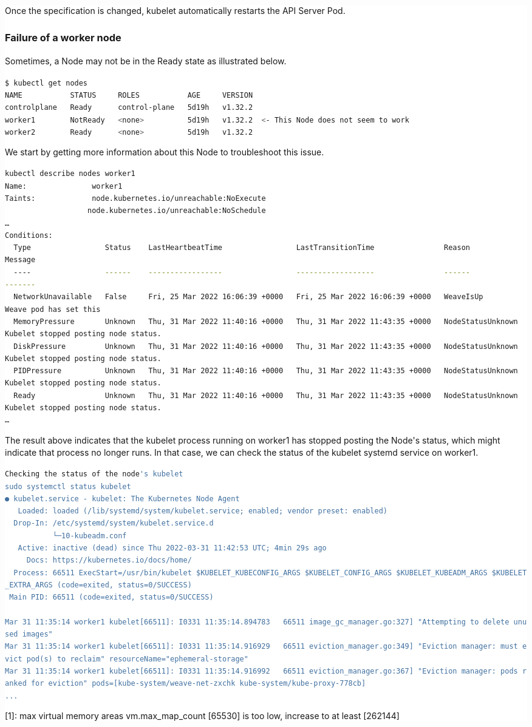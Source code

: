 <p>Once the specification is changed, kubelet automatically restarts the API Server Pod.</p>

<h3>Failure of a worker node</h3>

<p>Sometimes, a Node may not be in the Ready state as illustrated below.</p>

```bash
$ kubectl get nodes
NAME           STATUS     ROLES           AGE     VERSION
controlplane   Ready      control-plane   5d19h   v1.32.2
worker1        NotReady   <none>          5d19h   v1.32.2  <- This Node does not seem to work
worker2        Ready      <none>          5d19h   v1.32.2
```

<p>We start by getting more information about this Node to troubleshoot this issue.</p>

```bash
kubectl describe nodes worker1
Name:               worker1
Taints:             node.kubernetes.io/unreachable:NoExecute
                   node.kubernetes.io/unreachable:NoSchedule
…
Conditions:
  Type                 Status    LastHeartbeatTime                 LastTransitionTime                Reason              Message
  ----                 ------    -----------------                 ------------------                ------              -------
  NetworkUnavailable   False     Fri, 25 Mar 2022 16:06:39 +0000   Fri, 25 Mar 2022 16:06:39 +0000   WeaveIsUp           Weave pod has set this
  MemoryPressure       Unknown   Thu, 31 Mar 2022 11:40:16 +0000   Thu, 31 Mar 2022 11:43:35 +0000   NodeStatusUnknown   Kubelet stopped posting node status.
  DiskPressure         Unknown   Thu, 31 Mar 2022 11:40:16 +0000   Thu, 31 Mar 2022 11:43:35 +0000   NodeStatusUnknown   Kubelet stopped posting node status.
  PIDPressure          Unknown   Thu, 31 Mar 2022 11:40:16 +0000   Thu, 31 Mar 2022 11:43:35 +0000   NodeStatusUnknown   Kubelet stopped posting node status.
  Ready                Unknown   Thu, 31 Mar 2022 11:40:16 +0000   Thu, 31 Mar 2022 11:43:35 +0000   NodeStatusUnknown   Kubelet stopped posting node status.
…
```

<p>The result above indicates that the kubelet process running on worker1 has stopped posting the Node's status, which might indicate that process no longer runs. In that case, we can check the status of the kubelet systemd service on worker1.</p>

```bash
Checking the status of the node's kubelet
sudo systemctl status kubelet
● kubelet.service - kubelet: The Kubernetes Node Agent
   Loaded: loaded (/lib/systemd/system/kubelet.service; enabled; vendor preset: enabled)
  Drop-In: /etc/systemd/system/kubelet.service.d
           └─10-kubeadm.conf
   Active: inactive (dead) since Thu 2022-03-31 11:42:53 UTC; 4min 29s ago
     Docs: https://kubernetes.io/docs/home/
  Process: 66511 ExecStart=/usr/bin/kubelet $KUBELET_KUBECONFIG_ARGS $KUBELET_CONFIG_ARGS $KUBELET_KUBEADM_ARGS $KUBELET_EXTRA_ARGS (code=exited, status=0/SUCCESS)
 Main PID: 66511 (code=exited, status=0/SUCCESS)

Mar 31 11:35:14 worker1 kubelet[66511]: I0331 11:35:14.894783   66511 image_gc_manager.go:327] "Attempting to delete unused images"
Mar 31 11:35:14 worker1 kubelet[66511]: I0331 11:35:14.916929   66511 eviction_manager.go:349] "Eviction manager: must evict pod(s) to reclaim" resourceName="ephemeral-storage"
Mar 31 11:35:14 worker1 kubelet[66511]: I0331 11:35:14.916992   66511 eviction_manager.go:367] "Eviction manager: pods ranked for eviction" pods=[kube-system/weave-net-zxchk kube-system/kube-proxy-778cb]
...
```


[1]: max virtual memory areas vm.max_map_count [65530] is too low, increase to at least [262144]